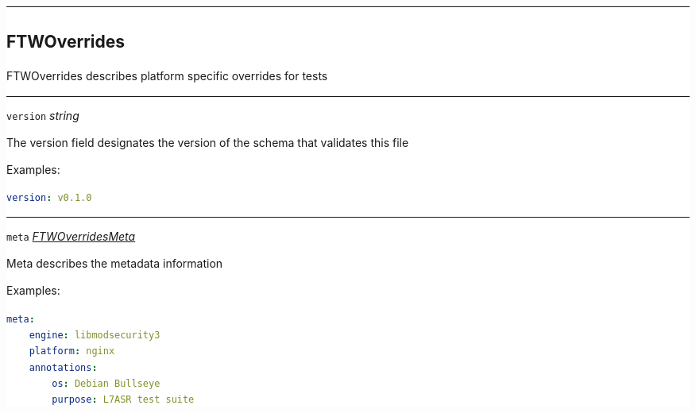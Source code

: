 
</div>

<hr />








## FTWOverrides
FTWOverrides describes platform specific overrides for tests






<hr />

<div class="dd">

<code>version</code>  <i>string</i>

</div>
<div class="dt">

The version field designates the version of the schema that validates this file



Examples:


```yaml
version: v0.1.0
```


</div>

<hr />

<div class="dd">

<code>meta</code>  <i><a href="#ftwoverridesmeta">FTWOverridesMeta</a></i>

</div>
<div class="dt">

Meta describes the metadata information



Examples:


```yaml
meta:
    engine: libmodsecurity3
    platform: nginx
    annotations:
        os: Debian Bullseye
        purpose: L7ASR test suite
```
